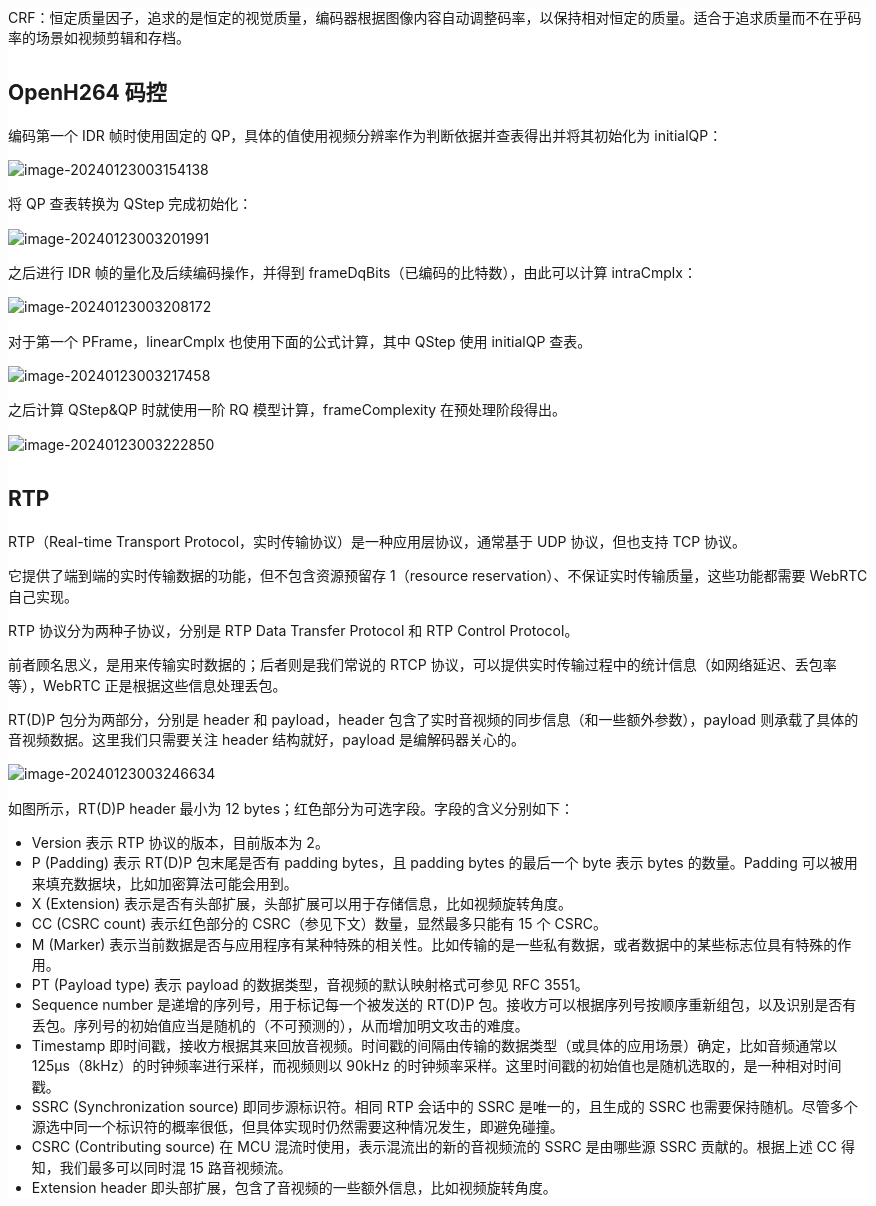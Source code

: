 CRF：恒定质量因子，追求的是恒定的视觉质量，编码器根据图像内容自动调整码率，以保持相对恒定的质量。适合于追求质量而不在乎码率的场景如视频剪辑和存档。

## OpenH264 码控

编码第一个 IDR 帧时使用固定的 QP，具体的值使用视频分辨率作为判断依据并查表得出并将其初始化为 initialQP：

![image-20240123003154138](https://raw.githubusercontent.com/ayamir/blog-imgs/main/image-20240123003154138.png)

将 QP 查表转换为 QStep 完成初始化：

![image-20240123003201991](https://raw.githubusercontent.com/ayamir/blog-imgs/main/image-20240123003201991.png)

之后进行 IDR 帧的量化及后续编码操作，并得到 frameDqBits（已编码的比特数），由此可以计算 intraCmplx：

![image-20240123003208172](https://raw.githubusercontent.com/ayamir/blog-imgs/main/image-20240123003208172.png)

对于第一个 PFrame，linearCmplx 也使用下面的公式计算，其中 QStep 使用 initialQP 查表。

![image-20240123003217458](https://raw.githubusercontent.com/ayamir/blog-imgs/main/image-20240123003217458.png)

之后计算 QStep&QP 时就使用一阶 RQ 模型计算，frameComplexity 在预处理阶段得出。

![image-20240123003222850](https://raw.githubusercontent.com/ayamir/blog-imgs/main/image-20240123003222850.png)

## RTP

RTP（Real-time Transport Protocol，实时传输协议）是一种应用层协议，通常基于 UDP 协议，但也支持 TCP 协议。

它提供了端到端的实时传输数据的功能，但不包含资源预留存 1（resource reservation）、不保证实时传输质量，这些功能都需要 WebRTC 自己实现。

RTP 协议分为两种子协议，分别是 RTP Data Transfer Protocol 和 RTP Control Protocol。

前者顾名思义，是用来传输实时数据的；后者则是我们常说的 RTCP 协议，可以提供实时传输过程中的统计信息（如网络延迟、丢包率等），WebRTC 正是根据这些信息处理丢包。

RT(D)P 包分为两部分，分别是 header 和 payload，header 包含了实时音视频的同步信息（和一些额外参数），payload 则承载了具体的音视频数据。这里我们只需要关注 header 结构就好，payload 是编解码器关心的。

![image-20240123003246634](https://raw.githubusercontent.com/ayamir/blog-imgs/main/image-20240123003246634.png)

如图所示，RT(D)P header 最小为 12 bytes；红色部分为可选字段。字段的含义分别如下：

- Version 表示 RTP 协议的版本，目前版本为 2。
- P (Padding) 表示 RT(D)P 包末尾是否有 padding bytes，且 padding bytes 的最后一个 byte 表示 bytes 的数量。Padding 可以被用来填充数据块，比如加密算法可能会用到。
- X (Extension) 表示是否有头部扩展，头部扩展可以用于存储信息，比如视频旋转角度。
- CC (CSRC count) 表示红色部分的 CSRC（参见下文）数量，显然最多只能有 15 个 CSRC。
- M (Marker) 表示当前数据是否与应用程序有某种特殊的相关性。比如传输的是一些私有数据，或者数据中的某些标志位具有特殊的作用。
- PT (Payload type) 表示 payload 的数据类型，音视频的默认映射格式可参见 RFC 3551。
- Sequence number 是递增的序列号，用于标记每一个被发送的 RT(D)P 包。接收方可以根据序列号按顺序重新组包，以及识别是否有丢包。序列号的初始值应当是随机的（不可预测的），从而增加明文攻击的难度。
- Timestamp 即时间戳，接收方根据其来回放音视频。时间戳的间隔由传输的数据类型（或具体的应用场景）确定，比如音频通常以 125µs（8kHz）的时钟频率进行采样，而视频则以 90kHz 的时钟频率采样。这里时间戳的初始值也是随机选取的，是一种相对时间戳。
- SSRC (Synchronization source) 即同步源标识符。相同 RTP 会话中的 SSRC 是唯一的，且生成的 SSRC 也需要保持随机。尽管多个源选中同一个标识符的概率很低，但具体实现时仍然需要这种情况发生，即避免碰撞。
- CSRC (Contributing source) 在 MCU 混流时使用，表示混流出的新的音视频流的 SSRC 是由哪些源 SSRC 贡献的。根据上述 CC 得知，我们最多可以同时混 15 路音视频流。
- Extension header 即头部扩展，包含了音视频的一些额外信息，比如视频旋转角度。
